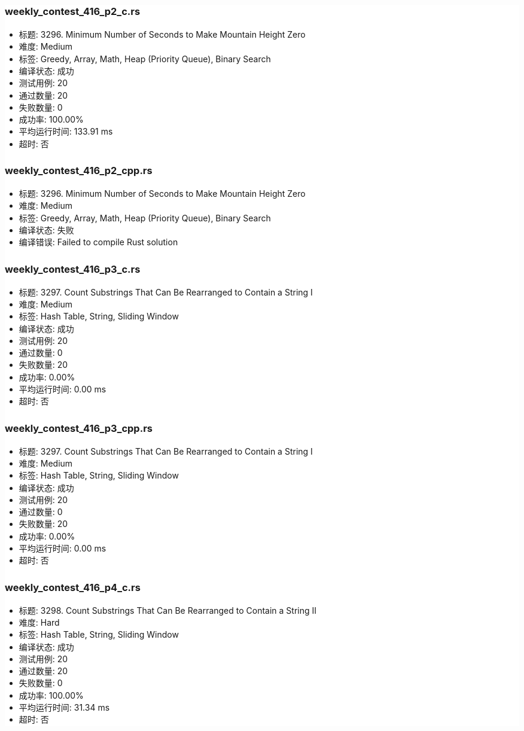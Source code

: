 ### weekly_contest_416_p2_c.rs
- 标题: 3296. Minimum Number of Seconds to Make Mountain Height Zero
- 难度: Medium
- 标签: Greedy, Array, Math, Heap (Priority Queue), Binary Search
- 编译状态: 成功
- 测试用例: 20
- 通过数量: 20
- 失败数量: 0
- 成功率: 100.00%
- 平均运行时间: 133.91 ms
- 超时: 否

### weekly_contest_416_p2_cpp.rs
- 标题: 3296. Minimum Number of Seconds to Make Mountain Height Zero
- 难度: Medium
- 标签: Greedy, Array, Math, Heap (Priority Queue), Binary Search
- 编译状态: 失败
- 编译错误: Failed to compile Rust solution

### weekly_contest_416_p3_c.rs
- 标题: 3297. Count Substrings That Can Be Rearranged to Contain a String I
- 难度: Medium
- 标签: Hash Table, String, Sliding Window
- 编译状态: 成功
- 测试用例: 20
- 通过数量: 0
- 失败数量: 20
- 成功率: 0.00%
- 平均运行时间: 0.00 ms
- 超时: 否

### weekly_contest_416_p3_cpp.rs
- 标题: 3297. Count Substrings That Can Be Rearranged to Contain a String I
- 难度: Medium
- 标签: Hash Table, String, Sliding Window
- 编译状态: 成功
- 测试用例: 20
- 通过数量: 0
- 失败数量: 20
- 成功率: 0.00%
- 平均运行时间: 0.00 ms
- 超时: 否

### weekly_contest_416_p4_c.rs
- 标题: 3298. Count Substrings That Can Be Rearranged to Contain a String II
- 难度: Hard
- 标签: Hash Table, String, Sliding Window
- 编译状态: 成功
- 测试用例: 20
- 通过数量: 20
- 失败数量: 0
- 成功率: 100.00%
- 平均运行时间: 31.34 ms
- 超时: 否
